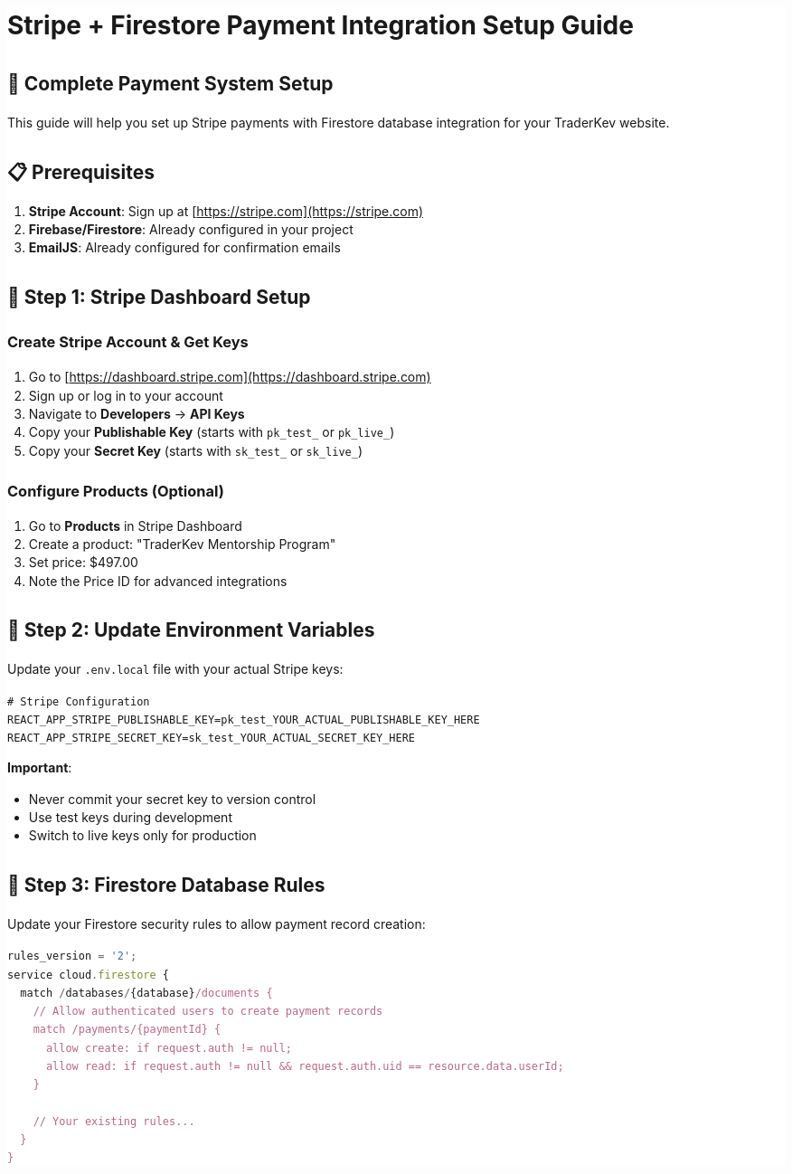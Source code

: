 # Stripe + Firestore Payment Integration Setup Guide

## 🚀 Complete Payment System Setup

This guide will help you set up Stripe payments with Firestore database integration for your TraderKev website.

## 📋 Prerequisites

1. **Stripe Account**: Sign up at [https://stripe.com](https://stripe.com)
2. **Firebase/Firestore**: Already configured in your project
3. **EmailJS**: Already configured for confirmation emails

## 🔧 Step 1: Stripe Dashboard Setup

### Create Stripe Account & Get Keys
1. Go to [https://dashboard.stripe.com](https://dashboard.stripe.com)
2. Sign up or log in to your account
3. Navigate to **Developers** → **API Keys**
4. Copy your **Publishable Key** (starts with `pk_test_` or `pk_live_`)
5. Copy your **Secret Key** (starts with `sk_test_` or `sk_live_`)

### Configure Products (Optional)
1. Go to **Products** in Stripe Dashboard
2. Create a product: "TraderKev Mentorship Program"
3. Set price: $497.00
4. Note the Price ID for advanced integrations

## 🔧 Step 2: Update Environment Variables

Update your `.env.local` file with your actual Stripe keys:

```env
# Stripe Configuration
REACT_APP_STRIPE_PUBLISHABLE_KEY=pk_test_YOUR_ACTUAL_PUBLISHABLE_KEY_HERE
REACT_APP_STRIPE_SECRET_KEY=sk_test_YOUR_ACTUAL_SECRET_KEY_HERE
```

**Important**: 
- Never commit your secret key to version control
- Use test keys during development
- Switch to live keys only for production

## 🔧 Step 3: Firestore Database Rules

Update your Firestore security rules to allow payment record creation:

```javascript
rules_version = '2';
service cloud.firestore {
  match /databases/{database}/documents {
    // Allow authenticated users to create payment records
    match /payments/{paymentId} {
      allow create: if request.auth != null;
      allow read: if request.auth != null && request.auth.uid == resource.data.userId;
    }
    
    // Your existing rules...
  }
}
```
